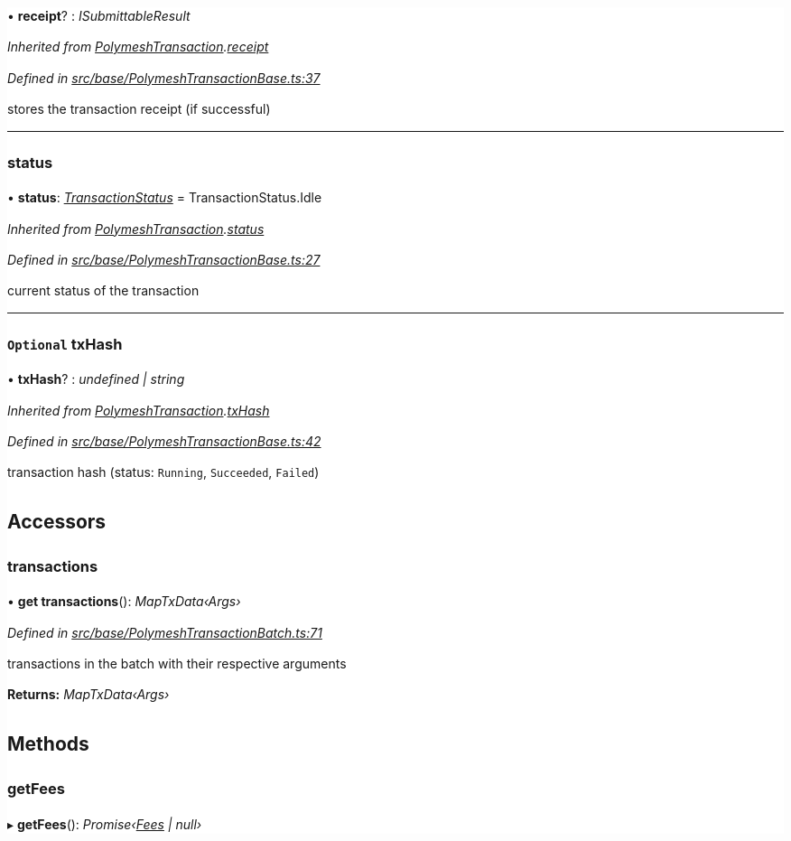 • **receipt**? : *ISubmittableResult*

*Inherited from [PolymeshTransaction](polymeshtransaction.md).[receipt](polymeshtransaction.md#optional-receipt)*

*Defined in [src/base/PolymeshTransactionBase.ts:37](https://github.com/PolymathNetwork/polymesh-sdk/blob/4f2fd432/src/base/PolymeshTransactionBase.ts#L37)*

stores the transaction receipt (if successful)

___

###  status

• **status**: *[TransactionStatus](../enums/transactionstatus.md)* = TransactionStatus.Idle

*Inherited from [PolymeshTransaction](polymeshtransaction.md).[status](polymeshtransaction.md#status)*

*Defined in [src/base/PolymeshTransactionBase.ts:27](https://github.com/PolymathNetwork/polymesh-sdk/blob/4f2fd432/src/base/PolymeshTransactionBase.ts#L27)*

current status of the transaction

___

### `Optional` txHash

• **txHash**? : *undefined | string*

*Inherited from [PolymeshTransaction](polymeshtransaction.md).[txHash](polymeshtransaction.md#optional-txhash)*

*Defined in [src/base/PolymeshTransactionBase.ts:42](https://github.com/PolymathNetwork/polymesh-sdk/blob/4f2fd432/src/base/PolymeshTransactionBase.ts#L42)*

transaction hash (status: `Running`, `Succeeded`, `Failed`)

## Accessors

###  transactions

• **get transactions**(): *MapTxData‹Args›*

*Defined in [src/base/PolymeshTransactionBatch.ts:71](https://github.com/PolymathNetwork/polymesh-sdk/blob/4f2fd432/src/base/PolymeshTransactionBatch.ts#L71)*

transactions in the batch with their respective arguments

**Returns:** *MapTxData‹Args›*

## Methods

###  getFees

▸ **getFees**(): *Promise‹[Fees](../interfaces/fees.md) | null›*
